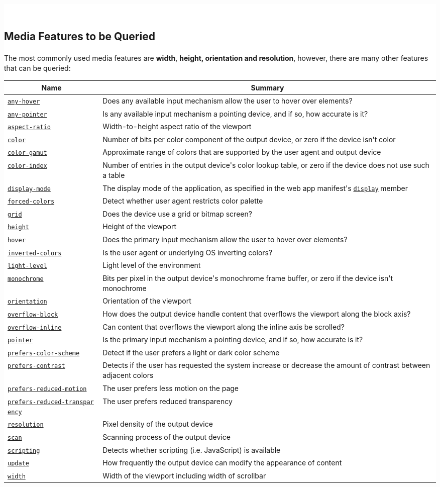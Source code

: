 <br>



## Media Features to be Queried

The most commonly used media features are **width**, **height, orientation and resolution**, however, there are many other features that can be queried:



| Name                                                         | Summary                                                      |
| ------------------------------------------------------------ | ------------------------------------------------------------ |
| [`any-hover`](https://developer.mozilla.org/en-US/docs/Web/CSS/@media/any-hover) | Does any available input mechanism allow the user to hover over elements? |
| [`any-pointer`](https://developer.mozilla.org/en-US/docs/Web/CSS/@media/any-pointer) | Is any available input mechanism a pointing device, and if so, how accurate is it? |
| [`aspect-ratio`](https://developer.mozilla.org/en-US/docs/Web/CSS/@media/aspect-ratio) | Width-to-height aspect ratio of the viewport                 |
| [`color`](https://developer.mozilla.org/en-US/docs/Web/CSS/@media/color) | Number of bits per color component of the output device, or zero if the device isn't color |
| [`color-gamut`](https://developer.mozilla.org/en-US/docs/Web/CSS/@media/color-gamut) | Approximate range of colors that are supported by the user agent and output device |
| [`color-index`](https://developer.mozilla.org/en-US/docs/Web/CSS/@media/color-index) | Number of entries in the output device's color lookup table, or zero if the device does not use such a table |
| [`display-mode`](https://developer.mozilla.org/en-US/docs/Web/CSS/@media/display-mode) | The display mode of the application, as specified in the web app manifest's [`display`](https://developer.mozilla.org/en-US/docs/Web/Manifest#display) member |
| [`forced-colors`](https://developer.mozilla.org/en-US/docs/Web/CSS/@media/forced-colors) | Detect whether user agent restricts color palette            |
| [`grid`](https://developer.mozilla.org/en-US/docs/Web/CSS/@media/grid) | Does the device use a grid or bitmap screen?                 |
| [`height`](https://developer.mozilla.org/en-US/docs/Web/CSS/@media/height) | Height of the viewport                                       |
| [`hover`](https://developer.mozilla.org/en-US/docs/Web/CSS/@media/hover) | Does the primary input mechanism allow the user to hover over elements? |
| [`inverted-colors`](https://developer.mozilla.org/en-US/docs/Web/CSS/@media/inverted-colors) | Is the user agent or underlying OS inverting colors?         |
| [`light-level`](https://developer.mozilla.org/en-US/docs/Web/CSS/@media/light-level) | Light level of the environment                               |
| [`monochrome`](https://developer.mozilla.org/en-US/docs/Web/CSS/@media/monochrome) | Bits per pixel in the output device's monochrome frame buffer, or zero if the device isn't monochrome |
| [`orientation`](https://developer.mozilla.org/en-US/docs/Web/CSS/@media/orientation) | Orientation of the viewport                                  |
| [`overflow-block`](https://developer.mozilla.org/en-US/docs/Web/CSS/@media/overflow-block) | How does the output device handle content that overflows the viewport along the block axis? |
| [`overflow-inline`](https://developer.mozilla.org/en-US/docs/Web/CSS/@media/overflow-inline) | Can content that overflows the viewport along the inline axis be scrolled? |
| [`pointer`](https://developer.mozilla.org/en-US/docs/Web/CSS/@media/pointer) | Is the primary input mechanism a pointing device, and if so, how accurate is it? |
| [`prefers-color-scheme`](https://developer.mozilla.org/en-US/docs/Web/CSS/@media/prefers-color-scheme) | Detect if the user prefers a light or dark color scheme      |
| [`prefers-contrast`](https://developer.mozilla.org/en-US/docs/Web/CSS/@media/prefers-contrast) | Detects if the user has requested the system increase or decrease the amount of contrast between adjacent colors |
| [`prefers-reduced-motion`](https://developer.mozilla.org/en-US/docs/Web/CSS/@media/prefers-reduced-motion) | The user prefers less motion on the page                     |
| [`prefers-reduced-transparency`](https://developer.mozilla.org/en-US/docs/Web/CSS/@media/prefers-reduced-transparency) | The user prefers reduced transparency                        |
| [`resolution`](https://developer.mozilla.org/en-US/docs/Web/CSS/@media/resolution) | Pixel density of the output device                           |
| [`scan`](https://developer.mozilla.org/en-US/docs/Web/CSS/@media/scan) | Scanning process of the output device                        |
| [`scripting`](https://developer.mozilla.org/en-US/docs/Web/CSS/@media/scripting) | Detects whether scripting (i.e. JavaScript) is available     |
| [`update`](https://developer.mozilla.org/en-US/docs/Web/CSS/@media/update-frequency) | How frequently the output device can modify the appearance of content |
| [`width`](https://developer.mozilla.org/en-US/docs/Web/CSS/@media/width) | Width of the viewport including width of scrollbar           |
